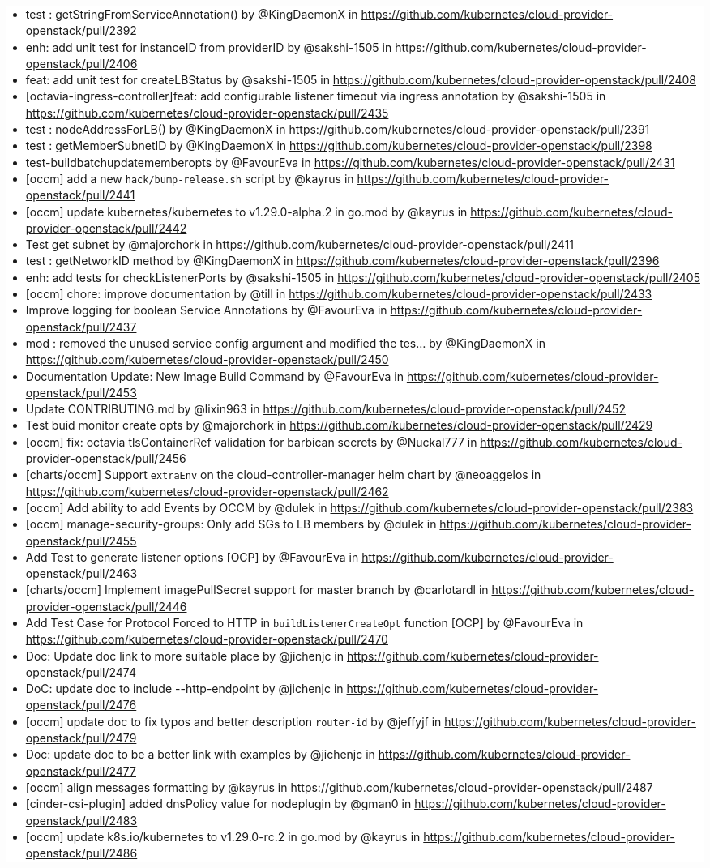 * test : getStringFromServiceAnnotation()  by @KingDaemonX in https://github.com/kubernetes/cloud-provider-openstack/pull/2392
* enh: add unit test for instanceID from providerID by @sakshi-1505 in https://github.com/kubernetes/cloud-provider-openstack/pull/2406
* feat: add unit test for createLBStatus by @sakshi-1505 in https://github.com/kubernetes/cloud-provider-openstack/pull/2408
* [octavia-ingress-controller]feat: add configurable listener timeout via ingress annotation by @sakshi-1505 in https://github.com/kubernetes/cloud-provider-openstack/pull/2435
* test : nodeAddressForLB() by @KingDaemonX in https://github.com/kubernetes/cloud-provider-openstack/pull/2391
* test : getMemberSubnetID by @KingDaemonX in https://github.com/kubernetes/cloud-provider-openstack/pull/2398
* test-buildbatchupdatememberopts by @FavourEva in https://github.com/kubernetes/cloud-provider-openstack/pull/2431
* [occm] add a new `hack/bump-release.sh` script by @kayrus in https://github.com/kubernetes/cloud-provider-openstack/pull/2441
* [occm] update kubernetes/kubernetes to v1.29.0-alpha.2 in go.mod by @kayrus in https://github.com/kubernetes/cloud-provider-openstack/pull/2442
* Test get subnet by @majorchork in https://github.com/kubernetes/cloud-provider-openstack/pull/2411
* test : getNetworkID method by @KingDaemonX in https://github.com/kubernetes/cloud-provider-openstack/pull/2396
* enh: add tests for checkListenerPorts by @sakshi-1505 in https://github.com/kubernetes/cloud-provider-openstack/pull/2405
* [occm] chore: improve documentation by @till in https://github.com/kubernetes/cloud-provider-openstack/pull/2433
* Improve logging for boolean Service Annotations by @FavourEva in https://github.com/kubernetes/cloud-provider-openstack/pull/2437
* mod : removed the unused service config argument and modified the tes… by @KingDaemonX in https://github.com/kubernetes/cloud-provider-openstack/pull/2450
* Documentation Update: New Image Build Command  by @FavourEva in https://github.com/kubernetes/cloud-provider-openstack/pull/2453
* Update CONTRIBUTING.md by @lixin963 in https://github.com/kubernetes/cloud-provider-openstack/pull/2452
* Test buid monitor create opts by @majorchork in https://github.com/kubernetes/cloud-provider-openstack/pull/2429
* [occm] fix: octavia tlsContainerRef validation for barbican secrets by @Nuckal777 in https://github.com/kubernetes/cloud-provider-openstack/pull/2456
* [charts/occm] Support `extraEnv` on the cloud-controller-manager helm chart by @neoaggelos in https://github.com/kubernetes/cloud-provider-openstack/pull/2462
* [occm] Add ability to add Events by OCCM by @dulek in https://github.com/kubernetes/cloud-provider-openstack/pull/2383
* [occm] manage-security-groups: Only add SGs to LB members by @dulek in https://github.com/kubernetes/cloud-provider-openstack/pull/2455
* Add Test to generate listener options [OCP] by @FavourEva in https://github.com/kubernetes/cloud-provider-openstack/pull/2463
* [charts/occm] Implement imagePullSecret support for master branch by @carlotardl in https://github.com/kubernetes/cloud-provider-openstack/pull/2446
* Add Test Case for Protocol Forced to HTTP in `buildListenerCreateOpt` function [OCP] by @FavourEva in https://github.com/kubernetes/cloud-provider-openstack/pull/2470
* Doc: Update doc link to more suitable place by @jichenjc in https://github.com/kubernetes/cloud-provider-openstack/pull/2474
* DoC: update doc to include --http-endpoint by @jichenjc in https://github.com/kubernetes/cloud-provider-openstack/pull/2476
* [occm] update doc to fix typos and better description `router-id` by @jeffyjf in https://github.com/kubernetes/cloud-provider-openstack/pull/2479
* Doc: update doc to be a better link with examples by @jichenjc in https://github.com/kubernetes/cloud-provider-openstack/pull/2477
* [occm] align messages formatting by @kayrus in https://github.com/kubernetes/cloud-provider-openstack/pull/2487
* [cinder-csi-plugin] added dnsPolicy value for nodeplugin by @gman0 in https://github.com/kubernetes/cloud-provider-openstack/pull/2483
* [occm] update k8s.io/kubernetes to v1.29.0-rc.2 in go.mod by @kayrus in https://github.com/kubernetes/cloud-provider-openstack/pull/2486